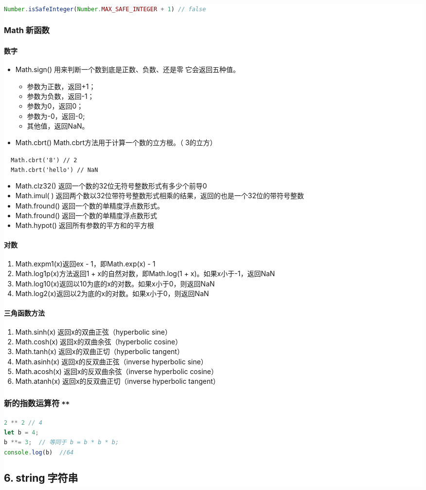 ```js
Number.isSafeInteger(Number.MAX_SAFE_INTEGER + 1) // false
```

### Math 新函数

#### 数字

- Math.sign() 用来判断一个数到底是正数、负数、还是零
它会返回五种值。
  - 参数为正数，返回+1；
  - 参数为负数，返回-1；
  - 参数为0，返回0；
  - 参数为-0，返回-0;
  - 其他值，返回NaN。

- Math.cbrt()   Math.cbrt方法用于计算一个数的立方根。（ 3的立方） 
```
  Math.cbrt('8') // 2 
  Math.cbrt('hello') // NaN
```

- Math.clz32() 返回一个数的32位无符号整数形式有多少个前导0
- Math.imul( ) 返回两个数以32位带符号整数形式相乘的结果，返回的也是一个32位的带符号整数
- Math.fround() 返回一个数的单精度浮点数形式。
- Math.fround() 返回一个数的单精度浮点数形式
- Math.hypot() 返回所有参数的平方和的平方根

#### 对数
1. Math.expm1(x)返回ex - 1，即Math.exp(x) - 1
2. Math.log1p(x)方法返回1 + x的自然对数，即Math.log(1 + x)。如果x小于-1，返回NaN
3. Math.log10(x)返回以10为底的x的对数。如果x小于0，则返回NaN
4. Math.log2(x)返回以2为底的x的对数。如果x小于0，则返回NaN

#### 三角函数方法

1. Math.sinh(x) 返回x的双曲正弦（hyperbolic sine）
2. Math.cosh(x) 返回x的双曲余弦（hyperbolic cosine）
3. Math.tanh(x) 返回x的双曲正切（hyperbolic tangent）
4. Math.asinh(x) 返回x的反双曲正弦（inverse hyperbolic sine）
5. Math.acosh(x) 返回x的反双曲余弦（inverse hyperbolic cosine）
6. Math.atanh(x) 返回x的反双曲正切（inverse hyperbolic tangent）

### 新的指数运算符 `**`

```js
2 ** 2 // 4
let b = 4;
b **= 3;  // 等同于 b = b * b * b;
console.log(b)  //64
```



## 6. string 字符串
